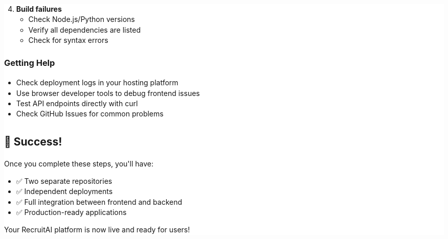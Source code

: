 4. **Build failures**
   - Check Node.js/Python versions
   - Verify all dependencies are listed
   - Check for syntax errors

### Getting Help

- Check deployment logs in your hosting platform
- Use browser developer tools to debug frontend issues
- Test API endpoints directly with curl
- Check GitHub Issues for common problems

## 🎉 Success!

Once you complete these steps, you'll have:
- ✅ Two separate repositories
- ✅ Independent deployments
- ✅ Full integration between frontend and backend
- ✅ Production-ready applications

Your RecruitAI platform is now live and ready for users!